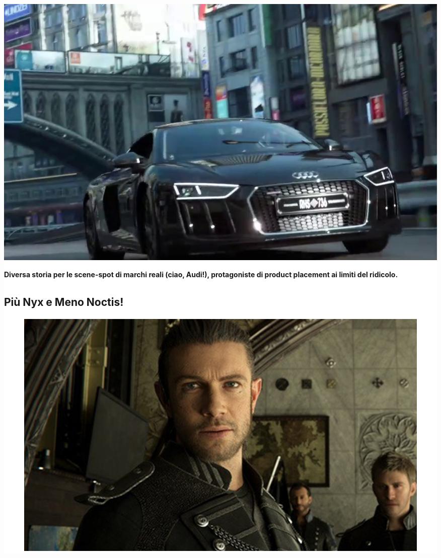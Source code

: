 <img src="/gallery/kingsglaive/audi.jpg" alt="kingsglaive-final-fantasy-xv-recensione">
</figure>

**Diversa storia per le scene-spot di marchi reali (ciao, Audi!), protagoniste di product placement ai limiti del ridicolo.**

## Più Nyx e Meno Noctis!

<figure>
<img src="/gallery/kingsglaive/nyx.jpg" alt="kingsglaive-final-fantasy-xv-recensione">
</figure>
